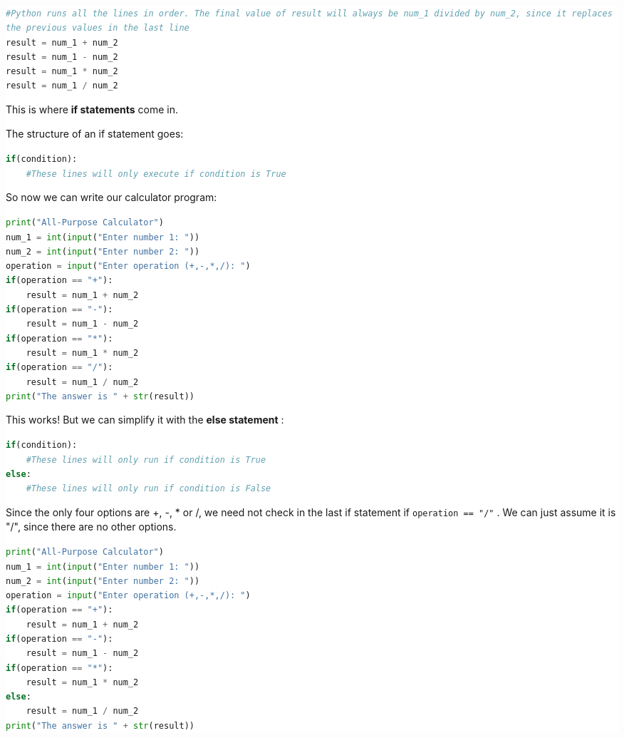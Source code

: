 ```py
#Python runs all the lines in order. The final value of result will always be num_1 divided by num_2, since it replaces the previous values in the last line
result = num_1 + num_2
result = num_1 - num_2
result = num_1 * num_2
result = num_1 / num_2
```

This is where **if statements** come in.

The structure of an if statement goes:
```py
if(condition):
    #These lines will only execute if condition is True
```

So now we can write our calculator program:
```py
print("All-Purpose Calculator")
num_1 = int(input("Enter number 1: "))
num_2 = int(input("Enter number 2: "))
operation = input("Enter operation (+,-,*,/): ")
if(operation == "+"):
    result = num_1 + num_2
if(operation == "-"):
    result = num_1 - num_2
if(operation == "*"):
    result = num_1 * num_2
if(operation == "/"):
    result = num_1 / num_2
print("The answer is " + str(result))
```

This works! But we can simplify it with the **else statement** :
```py
if(condition):
    #These lines will only run if condition is True
else:
    #These lines will only run if condition is False
```

Since the only four options are +, -, * or /, we need not check in the last if statement if `operation == "/"` . We can just assume it is "/", since there are no other options.

```py
print("All-Purpose Calculator")
num_1 = int(input("Enter number 1: "))
num_2 = int(input("Enter number 2: "))
operation = input("Enter operation (+,-,*,/): ")
if(operation == "+"):
    result = num_1 + num_2
if(operation == "-"):
    result = num_1 - num_2
if(operation == "*"):
    result = num_1 * num_2
else:
    result = num_1 / num_2
print("The answer is " + str(result))
```
